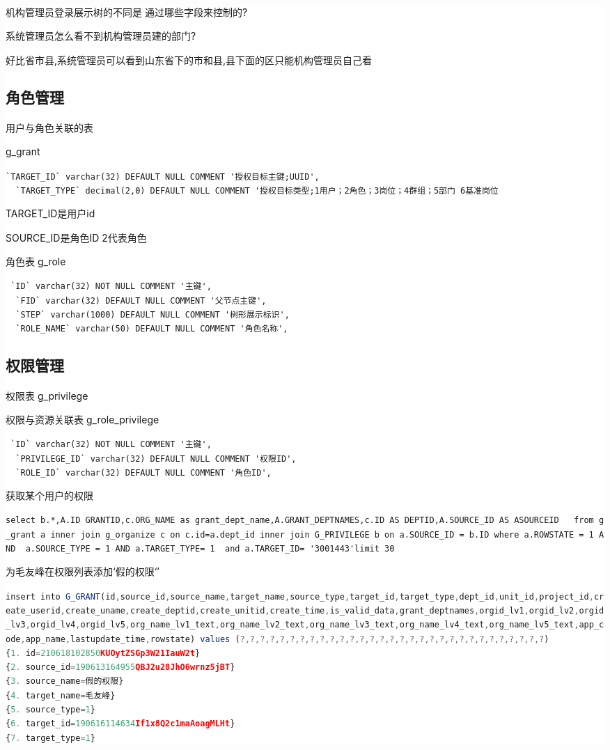 

机构管理员登录展示树的不同是 通过哪些字段来控制的?

系统管理员怎么看不到机构管理员建的部门?

好比省市县,系统管理员可以看到山东省下的市和县,县下面的区只能机构管理员自己看

## 角色管理

用户与角色关联的表

g_grant

```mysql
`TARGET_ID` varchar(32) DEFAULT NULL COMMENT '授权目标主键;UUID',
  `TARGET_TYPE` decimal(2,0) DEFAULT NULL COMMENT '授权目标类型;1用户；2角色；3岗位；4群组；5部门 6基准岗位
```

TARGET_ID是用户id

SOURCE_ID是角色ID   2代表角色



角色表  g_role

```mysql
 `ID` varchar(32) NOT NULL COMMENT '主键',
  `FID` varchar(32) DEFAULT NULL COMMENT '父节点主键',
  `STEP` varchar(1000) DEFAULT NULL COMMENT '树形展示标识',
  `ROLE_NAME` varchar(50) DEFAULT NULL COMMENT '角色名称',
```





## 权限管理

权限表 g_privilege

权限与资源关联表   g_role_privilege

```mysql
 `ID` varchar(32) NOT NULL COMMENT '主键',
  `PRIVILEGE_ID` varchar(32) DEFAULT NULL COMMENT '权限ID',
  `ROLE_ID` varchar(32) DEFAULT NULL COMMENT '角色ID',
```



获取某个用户的权限



```
select b.*,A.ID GRANTID,c.ORG_NAME as grant_dept_name,A.GRANT_DEPTNAMES,c.ID AS DEPTID,A.SOURCE_ID AS ASOURCEID   from g_grant a inner join g_organize c on c.id=a.dept_id inner join G_PRIVILEGE b on a.SOURCE_ID = b.ID where a.ROWSTATE = 1 AND  a.SOURCE_TYPE = 1 AND a.TARGET_TYPE= 1  and a.TARGET_ID= '3001443'limit 30
```
为毛友峰在权限列表添加‘假的权限‘’
```js
insert into G_GRANT(id,source_id,source_name,target_name,source_type,target_id,target_type,dept_id,unit_id,project_id,create_userid,create_uname,create_deptid,create_unitid,create_time,is_valid_data,grant_deptnames,orgid_lv1,orgid_lv2,orgid_lv3,orgid_lv4,orgid_lv5,org_name_lv1_text,org_name_lv2_text,org_name_lv3_text,org_name_lv4_text,org_name_lv5_text,app_code,app_name,lastupdate_time,rowstate) values (?,?,?,?,?,?,?,?,?,?,?,?,?,?,?,?,?,?,?,?,?,?,?,?,?,?,?,?,?,?,?)
{1. id=210618102850KUOytZSGp3W21IauW2t}
{2. source_id=190613164955QBJ2u28JhO6wrnz5jBT}
{3. source_name=假的权限}
{4. target_name=毛友峰}
{5. source_type=1}
{6. target_id=190616114634If1x8Q2c1maAoagMLHt}
{7. target_type=1}
```